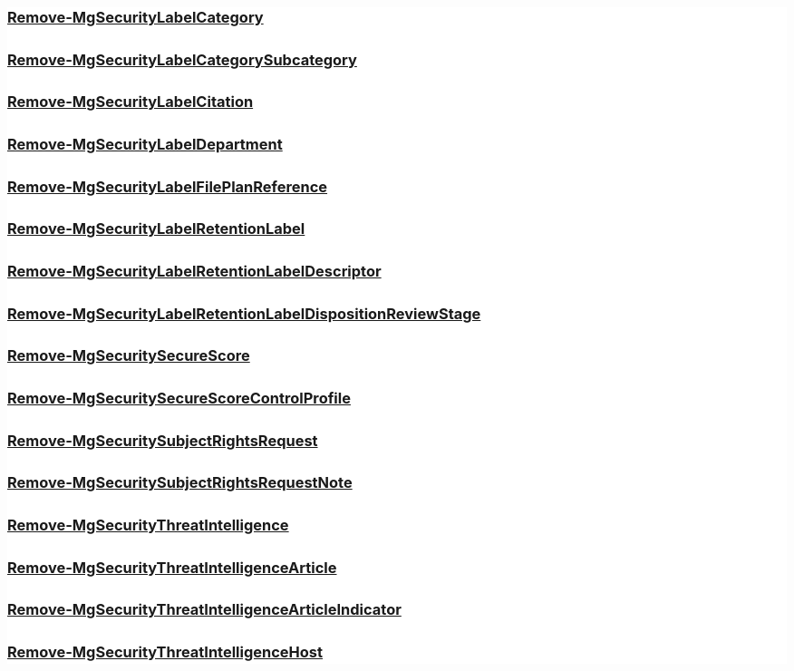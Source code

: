 ### [Remove-MgSecurityLabelCategory](Remove-MgSecurityLabelCategory.md)

### [Remove-MgSecurityLabelCategorySubcategory](Remove-MgSecurityLabelCategorySubcategory.md)

### [Remove-MgSecurityLabelCitation](Remove-MgSecurityLabelCitation.md)

### [Remove-MgSecurityLabelDepartment](Remove-MgSecurityLabelDepartment.md)

### [Remove-MgSecurityLabelFilePlanReference](Remove-MgSecurityLabelFilePlanReference.md)

### [Remove-MgSecurityLabelRetentionLabel](Remove-MgSecurityLabelRetentionLabel.md)

### [Remove-MgSecurityLabelRetentionLabelDescriptor](Remove-MgSecurityLabelRetentionLabelDescriptor.md)

### [Remove-MgSecurityLabelRetentionLabelDispositionReviewStage](Remove-MgSecurityLabelRetentionLabelDispositionReviewStage.md)

### [Remove-MgSecuritySecureScore](Remove-MgSecuritySecureScore.md)

### [Remove-MgSecuritySecureScoreControlProfile](Remove-MgSecuritySecureScoreControlProfile.md)

### [Remove-MgSecuritySubjectRightsRequest](Remove-MgSecuritySubjectRightsRequest.md)

### [Remove-MgSecuritySubjectRightsRequestNote](Remove-MgSecuritySubjectRightsRequestNote.md)

### [Remove-MgSecurityThreatIntelligence](Remove-MgSecurityThreatIntelligence.md)

### [Remove-MgSecurityThreatIntelligenceArticle](Remove-MgSecurityThreatIntelligenceArticle.md)

### [Remove-MgSecurityThreatIntelligenceArticleIndicator](Remove-MgSecurityThreatIntelligenceArticleIndicator.md)

### [Remove-MgSecurityThreatIntelligenceHost](Remove-MgSecurityThreatIntelligenceHost.md)
